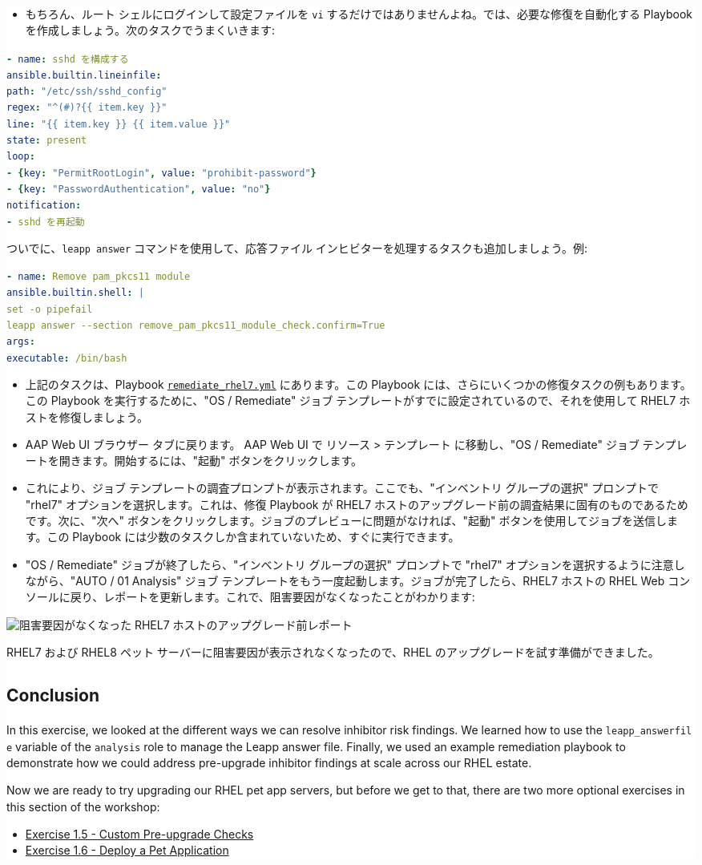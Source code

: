 - もちろん、ルート シェルにログインして設定ファイルを `vi` するだけではありませんよね。では、必要な修復を自動化する Playbook を作成しましょう。次のタスクでうまくいきます:

```yaml
- name: sshd を構成する
ansible.builtin.lineinfile:
path: "/etc/ssh/sshd_config"
regex: "^(#)?{{ item.key }}"
line: "{{ item.key }} {{ item.value }}"
state: present
loop:
- {key: "PermitRootLogin", value: "prohibit-password"}
- {key: "PasswordAuthentication", value: "no"}
notification:
- sshd を再起動
```

ついでに、`leapp answer` コマンドを使用して、応答ファイル インヒビターを処理するタスクも追加しましょう。例:

```yaml
- name: Remove pam_pkcs11 module
ansible.builtin.shell: |
set -o pipefail
leapp answer --section remove_pam_pkcs11_module_check.confirm=True
args:
executable: /bin/bash
```

- 上記のタスクは、Playbook  [`remediate_rhel7.yml`](https://github.com/redhat-partner-tech/leapp-project/blob/main/remediate_rhel7.yml#L21-L38) にあります。この Playbook には、さらにいくつかの修復タスクの例もあります。この Playbook を実行するために、"OS / Remediate" ジョブ テンプレートがすでに設定されているので、それを使用して RHEL7 ホストを修復しましょう。

- AAP Web UI ブラウザー タブに戻ります。 AAP Web UI で リソース > テンプレート に移動し、"OS / Remediate" ジョブ テンプレートを開きます。開始するには、"起動" ボタンをクリックします。

- これにより、ジョブ テンプレートの調査プロンプトが表示されます。ここでも、"インベントリ グループの選択" プロンプトで "rhel7" オプションを選択します。これは、修復 Playbook が RHEL7 ホストのアップグレード前の調査結果に固有のものであるためです。次に、"次へ" ボタンをクリックします。ジョブのプレビューに問題がなければ、"起動" ボタンを使用してジョブを送信します。この Playbook には少数のタスクしか含まれていないため、すぐに実行できます。

- "OS / Remediate" ジョブが終了したら、"インベントリ グループの選択" プロンプトで "rhel7" オプションを選択するように注意しながら、"AUTO / 01 Analysis" ジョブ テンプレートをもう一度起動します。ジョブが完了したら、RHEL7 ホストの RHEL Web コンソールに戻り、レポートを更新します。これで、阻害要因がなくなったことがわかります:

![阻害要因がなくなった RHEL7 ホストのアップグレード前レポート](images/rhel7_no_inhibitors.svg)

RHEL7 および RHEL8 ペット サーバーに阻害要因が表示されなくなったので、RHEL のアップグレードを試す準備ができました。

## Conclusion

In this exercise, we looked at the different ways we can resolve inhibitor risk findings. We learned how to use the `leapp_answerfile` variable of the `analysis` role to manage the Leapp answer file. Finally, we used an example remediation playbook to demonstrate how we could address pre-upgrade inhibitor findings at scale across our RHEL estate.

Now we are ready to try upgrading our RHEL pet app servers, but before we get to that, there are two more optional exercises in this section of the workshop:

- [Exercise 1.5 - Custom Pre-upgrade Checks](../1.5-custom-modules/README.md)
- [Exercise 1.6 - Deploy a Pet Application](../1.6-my-pet-app/README.md)
